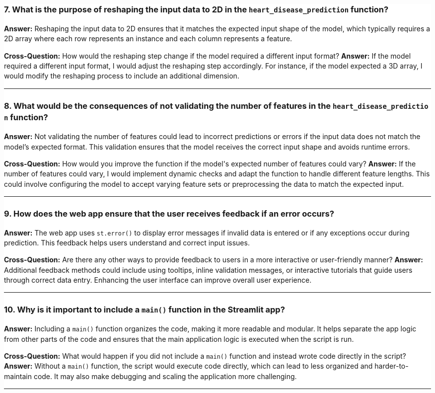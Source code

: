 
### 7. **What is the purpose of reshaping the input data to 2D in the `heart_disease_prediction` function?**
**Answer:** Reshaping the input data to 2D ensures that it matches the expected input shape of the model, which typically requires a 2D array where each row represents an instance and each column represents a feature.

**Cross-Question:** How would the reshaping step change if the model required a different input format?
**Answer:** If the model required a different input format, I would adjust the reshaping step accordingly. For instance, if the model expected a 3D array, I would modify the reshaping process to include an additional dimension.

---

### 8. **What would be the consequences of not validating the number of features in the `heart_disease_prediction` function?**
**Answer:** Not validating the number of features could lead to incorrect predictions or errors if the input data does not match the model’s expected format. This validation ensures that the model receives the correct input shape and avoids runtime errors.

**Cross-Question:** How would you improve the function if the model's expected number of features could vary?
**Answer:** If the number of features could vary, I would implement dynamic checks and adapt the function to handle different feature lengths. This could involve configuring the model to accept varying feature sets or preprocessing the data to match the expected input.

---

### 9. **How does the web app ensure that the user receives feedback if an error occurs?**
**Answer:** The web app uses `st.error()` to display error messages if invalid data is entered or if any exceptions occur during prediction. This feedback helps users understand and correct input issues.

**Cross-Question:** Are there any other ways to provide feedback to users in a more interactive or user-friendly manner?
**Answer:** Additional feedback methods could include using tooltips, inline validation messages, or interactive tutorials that guide users through correct data entry. Enhancing the user interface can improve overall user experience.

---

### 10. **Why is it important to include a `main()` function in the Streamlit app?**
**Answer:** Including a `main()` function organizes the code, making it more readable and modular. It helps separate the app logic from other parts of the code and ensures that the main application logic is executed when the script is run.

**Cross-Question:** What would happen if you did not include a `main()` function and instead wrote code directly in the script?
**Answer:** Without a `main()` function, the script would execute code directly, which can lead to less organized and harder-to-maintain code. It may also make debugging and scaling the application more challenging.

---